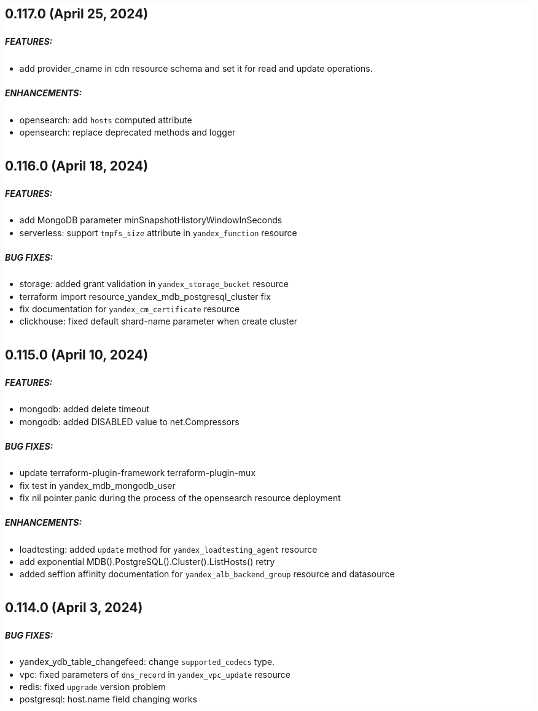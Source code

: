 



## 0.117.0 (April 25, 2024)

##### FEATURES:
* add provider_cname in cdn resource schema and set it for read and update operations.

##### ENHANCEMENTS:
* opensearch: add `hosts` computed attribute
* opensearch: replace deprecated methods and logger 





## 0.116.0 (April 18, 2024)

##### FEATURES:
* add MongoDB parameter minSnapshotHistoryWindowInSeconds
* serverless: support `tmpfs_size` attribute in `yandex_function` resource

##### BUG FIXES:
* storage: added grant validation in `yandex_storage_bucket` resource
* terraform import resource_yandex_mdb_postgresql_cluster fix
* fix documentation for `yandex_cm_certificate` resource
* clickhouse: fixed default shard-name parameter when create cluster





## 0.115.0 (April 10, 2024)

##### FEATURES:
* mongodb: added delete timeout
* mongodb: added DISABLED value to net.Compressors

##### BUG FIXES:
* update terraform-plugin-framework terraform-plugin-mux
* fix test in yandex_mdb_mongodb_user 
* fix nil pointer panic during the process of the opensearch resource deployment

##### ENHANCEMENTS:
* loadtesting: added `update` method for `yandex_loadtesting_agent` resource
* add exponential MDB().PostgreSQL().Cluster().ListHosts() retry
* added seffion affinity documentation for `yandex_alb_backend_group` resource and datasource





## 0.114.0 (April 3, 2024)

##### BUG FIXES:
* yandex_ydb_table_changefeed: change `supported_codecs` type.
* vpc: fixed parameters of `dns_record` in `yandex_vpc_update` resource
* redis: fixed `upgrade` version problem
* postgresql: host.name field changing works
